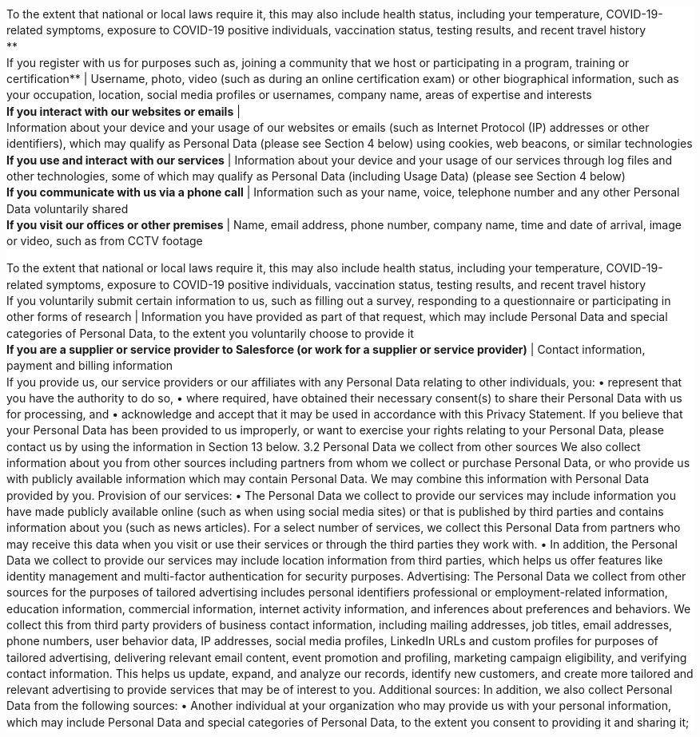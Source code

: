 To the extent that national or local laws require it, this may also include health status, including your temperature, COVID-19-related symptoms, exposure to COVID-19 positive individuals, vaccination status, testing results, and recent travel history  
**  
If you register with us for purposes such as, joining a community that we host or participating in a program, training or certification** | Username, photo, video (such as during an online certification exam) or other biographical information, such as your occupation, location, social media profiles or usernames, company name, areas of expertise and interests  
**If you interact with our websites or emails** |    
Information about your device and your usage of our websites or emails (such as Internet Protocol (IP) addresses or other identifiers), which may qualify as Personal Data (please see Section 4 below) using cookies, web beacons, or similar technologies  
**If you use and interact with our services** | Information about your device and your usage of our services through log files and other technologies, some of which may qualify as Personal Data (including Usage Data) (please see Section 4 below)  
**If you communicate with us via a phone call** | Information such as your name, voice, telephone number and any other Personal Data voluntarily shared   
**If you visit our offices or other premises** | Name, email address, phone number, company name, time and date of arrival, image or video, such as from CCTV footage  
  
To the extent that national or local laws require it, this may also include health status, including your temperature, COVID-19-related symptoms, exposure to COVID-19 positive individuals, vaccination status, testing results, and recent travel history  
If you voluntarily submit certain information to us, such as filling out a survey, responding to a questionnaire or participating in other forms of research | Information you have provided as part of that request, which may include Personal Data and special categories of Personal Data, to the extent you voluntarily choose to provide it  
**If you are a supplier or service provider to Salesforce (or work for a supplier or service provider)** | Contact information, payment and billing information  
If you provide us, our service providers or our affiliates with any Personal Data relating to other individuals, you:
• represent that you have the authority to do so,
• where required, have obtained their necessary consent(s) to share their Personal Data with us for processing, and
• acknowledge and accept that it may be used in accordance with this Privacy Statement.
If you believe that your Personal Data has been provided to us improperly, or want to exercise your rights relating to your Personal Data, please contact us by using the information in Section 13 below.
3.2 Personal Data we collect from other sources
We also collect information about you from other sources including partners from whom we collect or purchase Personal Data, or who provide us with publicly available information which may contain Personal Data. We may combine this information with Personal Data provided by you.
Provision of our services:
• The Personal Data we collect to provide our services may include information you have made publicly available online (such as when using social media sites) or that is published by third parties and contains information about you (such as news articles). For a select number of services, we collect this Personal Data from partners who may receive this data when you visit or use their services or through the third parties they work with.
• In addition, the Personal Data we collect to provide our services may include location information from third parties, which helps us offer features like identity management and multi-factor authentication for security purposes.
Advertising: The Personal Data we collect from other sources for the purposes of tailored advertising includes personal identifiers professional or employment-related information, education information, commercial information, internet activity information, and inferences about preferences and behaviors. We collect this from third party providers of business contact information, including mailing addresses, job titles, email addresses, phone numbers, user behavior data, IP addresses, social media profiles, LinkedIn URLs and custom profiles for purposes of tailored advertising, delivering relevant email content, event promotion and profiling, marketing campaign eligibility, and verifying contact information. This helps us update, expand, and analyze our records, identify new customers, and create more tailored and relevant advertising to provide services that may be of interest to you.
Additional sources: In addition, we also collect Personal Data from the following sources:
• Another individual at your organization who may provide us with your personal information, which may include Personal Data and special categories of Personal Data, to the extent you consent to providing it and sharing it;